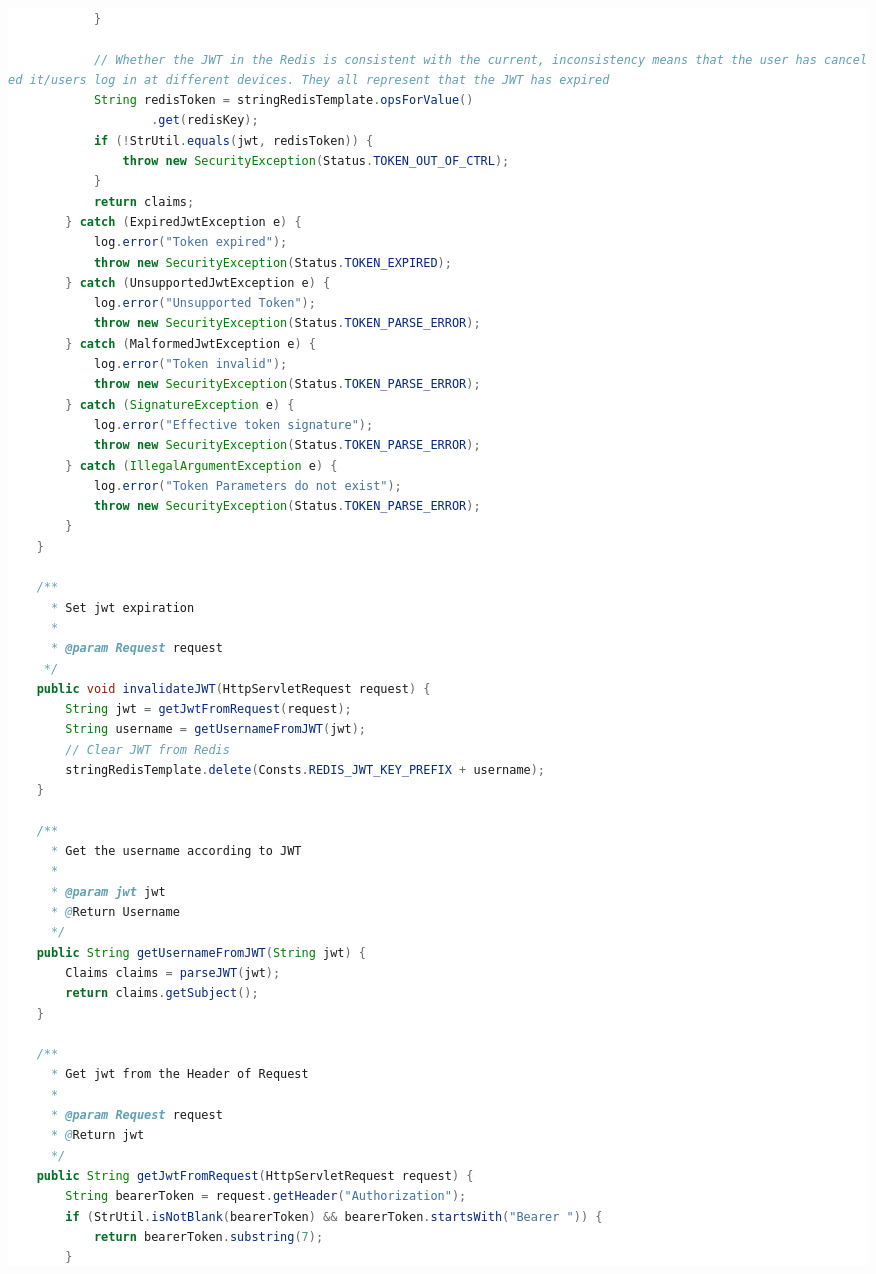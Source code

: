 ```java
            }

            // Whether the JWT in the Redis is consistent with the current, inconsistency means that the user has canceled it/users log in at different devices. They all represent that the JWT has expired
            String redisToken = stringRedisTemplate.opsForValue()
                    .get(redisKey);
            if (!StrUtil.equals(jwt, redisToken)) {
                throw new SecurityException(Status.TOKEN_OUT_OF_CTRL);
            }
            return claims;
        } catch (ExpiredJwtException e) {
            log.error("Token expired");
            throw new SecurityException(Status.TOKEN_EXPIRED);
        } catch (UnsupportedJwtException e) {
            log.error("Unsupported Token");
            throw new SecurityException(Status.TOKEN_PARSE_ERROR);
        } catch (MalformedJwtException e) {
            log.error("Token invalid");
            throw new SecurityException(Status.TOKEN_PARSE_ERROR);
        } catch (SignatureException e) {
            log.error("Effective token signature");
            throw new SecurityException(Status.TOKEN_PARSE_ERROR);
        } catch (IllegalArgumentException e) {
            log.error("Token Parameters do not exist");
            throw new SecurityException(Status.TOKEN_PARSE_ERROR);
        }
    }

    /**
      * Set jwt expiration 
      * 
      * @param Request request
     */
    public void invalidateJWT(HttpServletRequest request) {
        String jwt = getJwtFromRequest(request);
        String username = getUsernameFromJWT(jwt);
        // Clear JWT from Redis
        stringRedisTemplate.delete(Consts.REDIS_JWT_KEY_PREFIX + username);
    }

    /** 
      * Get the username according to JWT 
      * 
      * @param jwt jwt 
      * @Return Username 
      */
    public String getUsernameFromJWT(String jwt) {
        Claims claims = parseJWT(jwt);
        return claims.getSubject();
    }

    /** 
      * Get jwt from the Header of Request 
      * 
      * @param Request request 
      * @Return jwt 
      */
    public String getJwtFromRequest(HttpServletRequest request) {
        String bearerToken = request.getHeader("Authorization");
        if (StrUtil.isNotBlank(bearerToken) && bearerToken.startsWith("Bearer ")) {
            return bearerToken.substring(7);
        }
```